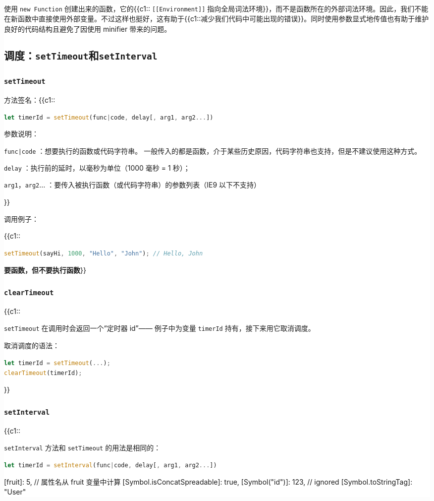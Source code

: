 使用 `new Function` 创建出来的函数，它的{{c1:: `[[Environment]]` 指向全局词法环境}}，而不是函数所在的外部词法环境。因此，我们不能在新函数中直接使用外部变量。不过这样也挺好，这有助于{{c1::减少我们代码中可能出现的错误}}。同时使用参数显式地传值也有助于维护良好的代码结构且避免了因使用 minifier 带来的问题。

## 调度：`setTimeout`和`setInterval`  [	](javascript_info_20191219101334588)

### `setTimeout`  [	](javascript_info_20191219101334589)



方法签名：{{c1::

```javascript
let timerId = setTimeout(func|code, delay[, arg1, arg2...])
```

参数说明：

`func|code` ：想要执行的函数或代码字符串。 一般传入的都是函数，介于某些历史原因，代码字符串也支持，但是不建议使用这种方式。

`delay` ：执行前的延时，以毫秒为单位（1000 毫秒 = 1 秒）；

`arg1`，`arg2`… ：要传入被执行函数（或代码字符串）的参数列表（IE9 以下不支持）

}}

调用例子：

 {{c1:: 

```javascript
setTimeout(sayHi, 1000, "Hello", "John"); // Hello, John
```

**要函数，但不要执行函数**}}



### `clearTimeout `  [	](javascript_info_20191219101334591)

 {{c1:: 

`setTimeout` 在调用时会返回一个“定时器 id”—— 例子中为变量 `timerId` 持有，接下来用它取消调度。

取消调度的语法：

```javascript
let timerId = setTimeout(...);
clearTimeout(timerId);
```

}}

### `setInterval`  [	](javascript_info_20191219101334592)

 {{c1:: 

`setInterval` 方法和 `setTimeout` 的用法是相同的：

```javascript
let timerId = setInterval(func|code, delay[, arg1, arg2...])
```


  [fruit]: 5, // 属性名从 fruit 变量中计算
  [Symbol.isConcatSpreadable]: true,
  [Symbol("id")]: 123, // ignored
  [Symbol.toStringTag]: "User"